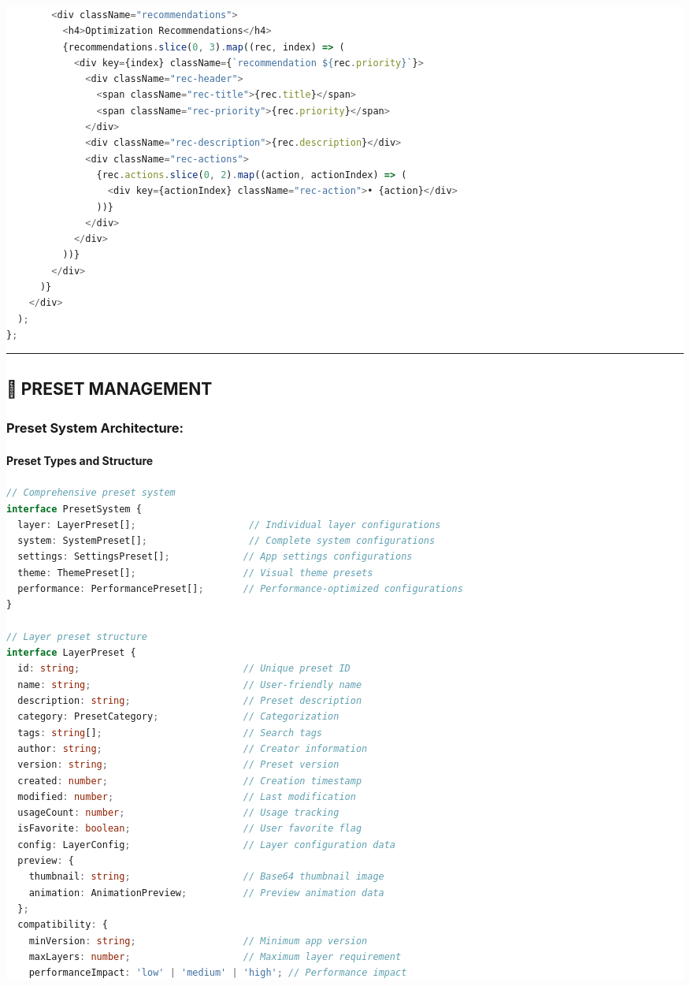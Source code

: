 ```typescript
        <div className="recommendations">
          <h4>Optimization Recommendations</h4>
          {recommendations.slice(0, 3).map((rec, index) => (
            <div key={index} className={`recommendation ${rec.priority}`}>
              <div className="rec-header">
                <span className="rec-title">{rec.title}</span>
                <span className="rec-priority">{rec.priority}</span>
              </div>
              <div className="rec-description">{rec.description}</div>
              <div className="rec-actions">
                {rec.actions.slice(0, 2).map((action, actionIndex) => (
                  <div key={actionIndex} className="rec-action">• {action}</div>
                ))}
              </div>
            </div>
          ))}
        </div>
      )}
    </div>
  );
};
```

---

## 💾 **PRESET MANAGEMENT**

### **Preset System Architecture:**

#### **Preset Types and Structure**

```typescript
// Comprehensive preset system
interface PresetSystem {
  layer: LayerPreset[];                    // Individual layer configurations
  system: SystemPreset[];                  // Complete system configurations
  settings: SettingsPreset[];             // App settings configurations
  theme: ThemePreset[];                   // Visual theme presets
  performance: PerformancePreset[];       // Performance-optimized configurations
}

// Layer preset structure
interface LayerPreset {
  id: string;                             // Unique preset ID
  name: string;                           // User-friendly name
  description: string;                    // Preset description
  category: PresetCategory;               // Categorization
  tags: string[];                         // Search tags
  author: string;                         // Creator information
  version: string;                        // Preset version
  created: number;                        // Creation timestamp
  modified: number;                       // Last modification
  usageCount: number;                     // Usage tracking
  isFavorite: boolean;                    // User favorite flag
  config: LayerConfig;                    // Layer configuration data
  preview: {
    thumbnail: string;                    // Base64 thumbnail image
    animation: AnimationPreview;          // Preview animation data
  };
  compatibility: {
    minVersion: string;                   // Minimum app version
    maxLayers: number;                    // Maximum layer requirement
    performanceImpact: 'low' | 'medium' | 'high'; // Performance impact
```